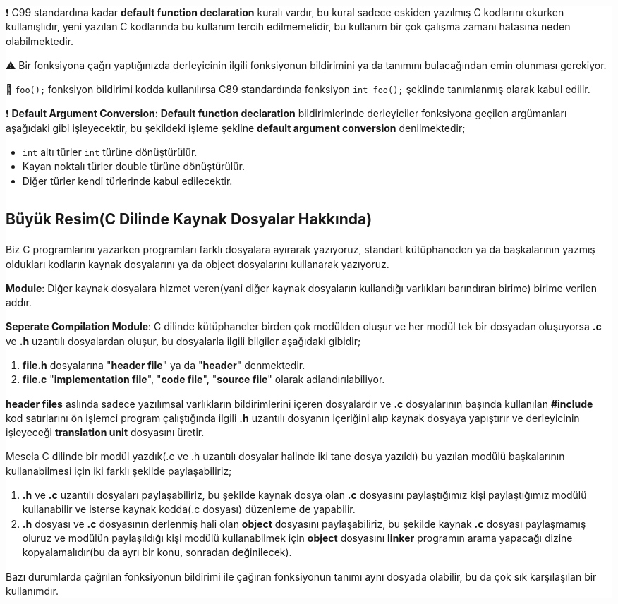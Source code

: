 ❗ C99 standardına kadar **default function declaration** kuralı vardır, bu kural sadece eskiden yazılmış C kodlarını okurken kullanışlıdır, yeni yazılan C kodlarında bu kullanım tercih edilmemelidir, bu kullanım bir çok çalışma zamanı hatasına neden olabilmektedir.


⚠️ Bir fonksiyona çağrı yaptığınızda derleyicinin ilgili fonksiyonun bildirimini ya da tanımını bulacağından emin olunması gerekiyor.

🚀 `foo();` fonksiyon bildirimi kodda kullanılırsa C89 standardında fonksiyon `int foo();` şeklinde tanımlanmış olarak kabul edilir.


❗ **Default Argument Conversion**: **Default function declaration** bildirimlerinde derleyiciler fonksiyona geçilen argümanları aşağıdaki gibi işleyecektir, bu şekildeki işleme şekline **default argument conversion** denilmektedir;
- `int` altı türler `int` türüne dönüştürülür.
- Kayan noktalı türler double türüne dönüştürülür.
- Diğer türler kendi türlerinde kabul edilecektir.


## Büyük Resim(C Dilinde Kaynak Dosyalar Hakkında) 

Biz C programlarını yazarken programları farklı dosyalara ayırarak yazıyoruz, standart kütüphaneden ya da başkalarının yazmış oldukları kodların kaynak dosyalarını ya da object dosyalarını kullanarak yazıyoruz.

 
**Module**: Diğer kaynak dosyalara hizmet veren(yani diğer kaynak dosyaların kullandığı varlıkları barındıran birime) birime verilen addır.

**Seperate Compilation Module**: C dilinde kütüphaneler birden çok modülden oluşur ve her modül tek bir dosyadan oluşuyorsa **.c** ve **.h** uzantılı dosyalardan oluşur, bu dosyalarla ilgili bilgiler aşağıdaki gibidir;
1. **file.h** dosyalarına "**header file**" ya da "**header**" denmektedir.
2. **file.c** "**implementation file**", "**code file**", "**source file**" olarak adlandırılabiliyor.

 
**header files** aslında sadece yazılımsal varlıkların bildirimlerini içeren dosyalardır ve **.c** dosyalarının başında kullanılan **#include** kod satırlarını ön işlemci program çalıştığında ilgili **.h** uzantılı dosyanın içeriğini alıp kaynak dosyaya yapıştırır ve derleyicinin işleyeceği **translation unit** dosyasını üretir.

Mesela C dilinde bir modül yazdık(.c ve .h uzantılı dosyalar halinde iki tane dosya yazıldı) bu yazılan modülü başkalarının kullanabilmesi için iki farklı şekilde paylaşabiliriz;
1. **.h** ve **.c** uzantılı dosyaları paylaşabiliriz, bu şekilde kaynak dosya olan **.c** dosyasını paylaştığımız kişi paylaştığımız modülü kullanabilir ve isterse kaynak kodda(.c dosyası) düzenleme de yapabilir.
2. **.h** dosyası ve **.c** dosyasının derlenmiş hali olan **object** dosyasını paylaşabiliriz, bu şekilde kaynak **.c** dosyası paylaşmamış oluruz ve modülün paylaşıldığı kişi modülü kullanabilmek için **object** dosyasını **linker** programın arama yapacağı dizine kopyalamalıdır(bu da ayrı bir konu, sonradan değinilecek).

 
Bazı durumlarda çağrılan fonksiyonun bildirimi ile çağıran fonksiyonun tanımı aynı dosyada olabilir, bu da çok sık karşılaşılan bir kullanımdır.

